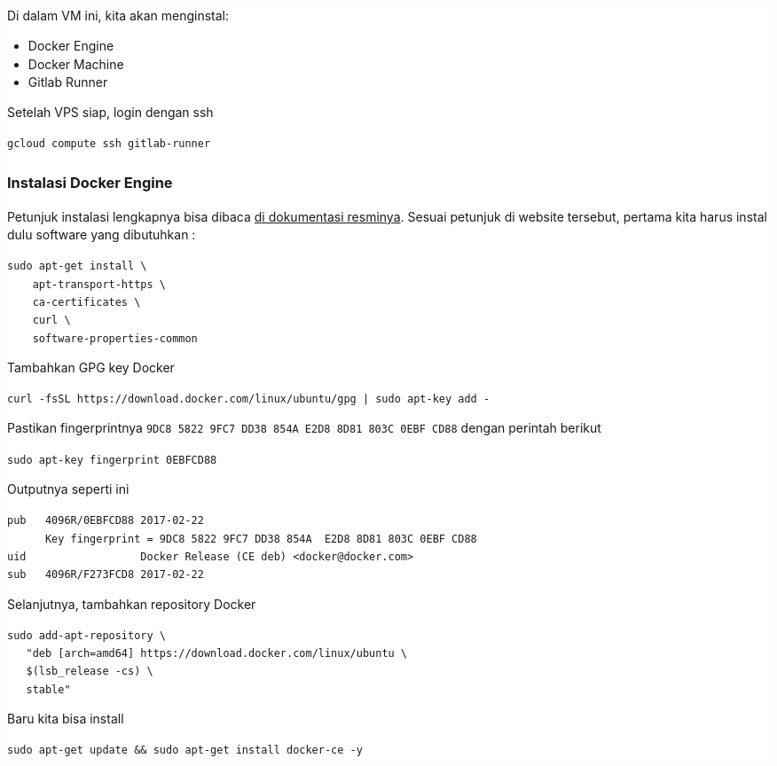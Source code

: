 Di dalam VM ini, kita akan menginstal:

* Docker Engine
* Docker Machine
* Gitlab Runner

Setelah VPS siap, login dengan ssh

```
gcloud compute ssh gitlab-runner
```

<a name="instalasi-docker-engine"></a>
### Instalasi Docker Engine ###

Petunjuk instalasi lengkapnya bisa dibaca [di dokumentasi resminya](https://docs.docker.com/engine/installation/linux/ubuntu/#install-using-the-repository). Sesuai petunjuk di website tersebut, pertama kita harus instal dulu software yang dibutuhkan :

```
sudo apt-get install \
    apt-transport-https \
    ca-certificates \
    curl \
    software-properties-common
```

Tambahkan GPG key Docker

```
curl -fsSL https://download.docker.com/linux/ubuntu/gpg | sudo apt-key add -
```

Pastikan fingerprintnya `9DC8 5822 9FC7 DD38 854A E2D8 8D81 803C 0EBF CD88` dengan perintah berikut

```
sudo apt-key fingerprint 0EBFCD88
```

Outputnya seperti ini

```
pub   4096R/0EBFCD88 2017-02-22
      Key fingerprint = 9DC8 5822 9FC7 DD38 854A  E2D8 8D81 803C 0EBF CD88
uid                  Docker Release (CE deb) <docker@docker.com>
sub   4096R/F273FCD8 2017-02-22
```

Selanjutnya, tambahkan repository Docker

```
sudo add-apt-repository \
   "deb [arch=amd64] https://download.docker.com/linux/ubuntu \
   $(lsb_release -cs) \
   stable"
```

Baru kita bisa install

```
sudo apt-get update && sudo apt-get install docker-ce -y
```
